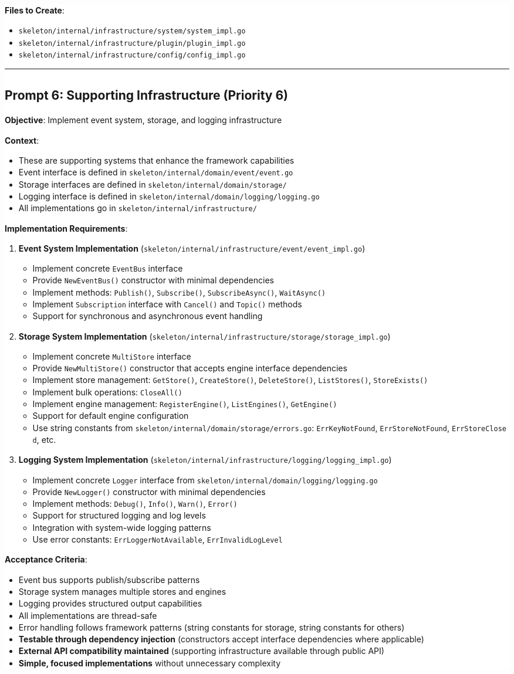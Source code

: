 **Files to Create**:
- `skeleton/internal/infrastructure/system/system_impl.go`
- `skeleton/internal/infrastructure/plugin/plugin_impl.go`
- `skeleton/internal/infrastructure/config/config_impl.go`

---

## Prompt 6: Supporting Infrastructure (Priority 6)

**Objective**: Implement event system, storage, and logging infrastructure

**Context**:
- These are supporting systems that enhance the framework capabilities
- Event interface is defined in `skeleton/internal/domain/event/event.go`
- Storage interfaces are defined in `skeleton/internal/domain/storage/`
- Logging interface is defined in `skeleton/internal/domain/logging/logging.go`
- All implementations go in `skeleton/internal/infrastructure/`

**Implementation Requirements**:

1. **Event System Implementation** (`skeleton/internal/infrastructure/event/event_impl.go`)
   - Implement concrete `EventBus` interface
   - Provide `NewEventBus()` constructor with minimal dependencies
   - Implement methods: `Publish()`, `Subscribe()`, `SubscribeAsync()`, `WaitAsync()`
   - Implement `Subscription` interface with `Cancel()` and `Topic()` methods
   - Support for synchronous and asynchronous event handling

2. **Storage System Implementation** (`skeleton/internal/infrastructure/storage/storage_impl.go`)
   - Implement concrete `MultiStore` interface
   - Provide `NewMultiStore()` constructor that accepts engine interface dependencies
   - Implement store management: `GetStore()`, `CreateStore()`, `DeleteStore()`, `ListStores()`, `StoreExists()`
   - Implement bulk operations: `CloseAll()`
   - Implement engine management: `RegisterEngine()`, `ListEngines()`, `GetEngine()`
   - Support for default engine configuration
   - Use string constants from `skeleton/internal/domain/storage/errors.go`: `ErrKeyNotFound`, `ErrStoreNotFound`, `ErrStoreClosed`, etc.

3. **Logging System Implementation** (`skeleton/internal/infrastructure/logging/logging_impl.go`)
   - Implement concrete `Logger` interface from `skeleton/internal/domain/logging/logging.go`
   - Provide `NewLogger()` constructor with minimal dependencies
   - Implement methods: `Debug()`, `Info()`, `Warn()`, `Error()`
   - Support for structured logging and log levels
   - Integration with system-wide logging patterns
   - Use error constants: `ErrLoggerNotAvailable`, `ErrInvalidLogLevel`

**Acceptance Criteria**:
- Event bus supports publish/subscribe patterns
- Storage system manages multiple stores and engines
- Logging provides structured output capabilities
- All implementations are thread-safe
- Error handling follows framework patterns (string constants for storage, string constants for others)
- **Testable through dependency injection** (constructors accept interface dependencies where applicable)
- **External API compatibility maintained** (supporting infrastructure available through public API)
- **Simple, focused implementations** without unnecessary complexity
